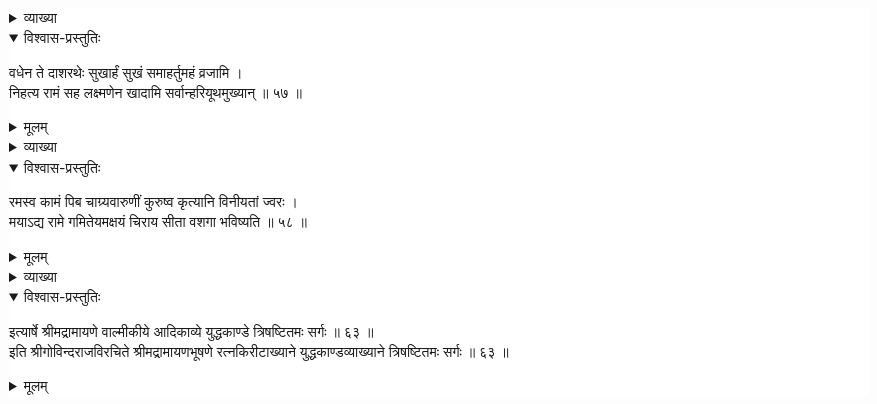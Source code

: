 <details><summary>व्याख्या</summary></details>

<details open><summary>विश्वास-प्रस्तुतिः</summary>

वधेन ते दाशरथेः सुखार्हं सुखं समाहर्तुमहं व्रजामि ।  
निहत्य रामं सह लक्ष्मणेन खादामि सर्वान्हरियूथमुख्यान् ॥ ५७ ॥
</details>

<details><summary>मूलम्</summary></details>

<details><summary>व्याख्या</summary></details>

<details open><summary>विश्वास-प्रस्तुतिः</summary>

रमस्व कामं पिब चाग्र्यवारुणीं कुरुष्व कृत्यानि विनीयतां ज्वरः ।  
मयाऽद्य रामे गमितेयमक्षयं चिराय सीता वशगा भविष्यति ॥ ५८ ॥
</details>

<details><summary>मूलम्</summary></details>

<details><summary>व्याख्या</summary></details>

<details open><summary>विश्वास-प्रस्तुतिः</summary>

इत्यार्षे श्रीमद्रामायणे वाल्मीकीये आदिकाव्ये युद्धकाण्डे त्रिषष्टितमः सर्गः ॥ ६३ ॥  
इति श्रीगोविन्दराजविरचिते श्रीमद्रामायणभूषणे रत्नकिरीटाख्याने युद्धकाण्डव्याख्याने त्रिषष्टितमः सर्गः ॥ ६३ ॥
</details>

<details><summary>मूलम्</summary></details>

